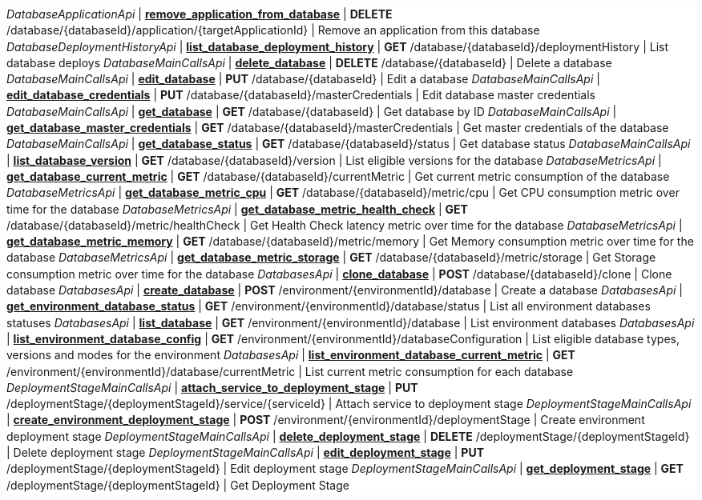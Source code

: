 *DatabaseApplicationApi* | [**remove_application_from_database**](docs/DatabaseApplicationApi.md#remove_application_from_database) | **DELETE** /database/{databaseId}/application/{targetApplicationId} | Remove an application from this database 
*DatabaseDeploymentHistoryApi* | [**list_database_deployment_history**](docs/DatabaseDeploymentHistoryApi.md#list_database_deployment_history) | **GET** /database/{databaseId}/deploymentHistory | List database deploys
*DatabaseMainCallsApi* | [**delete_database**](docs/DatabaseMainCallsApi.md#delete_database) | **DELETE** /database/{databaseId} | Delete a database 
*DatabaseMainCallsApi* | [**edit_database**](docs/DatabaseMainCallsApi.md#edit_database) | **PUT** /database/{databaseId} | Edit a database 
*DatabaseMainCallsApi* | [**edit_database_credentials**](docs/DatabaseMainCallsApi.md#edit_database_credentials) | **PUT** /database/{databaseId}/masterCredentials | Edit database  master credentials
*DatabaseMainCallsApi* | [**get_database**](docs/DatabaseMainCallsApi.md#get_database) | **GET** /database/{databaseId} | Get database by ID
*DatabaseMainCallsApi* | [**get_database_master_credentials**](docs/DatabaseMainCallsApi.md#get_database_master_credentials) | **GET** /database/{databaseId}/masterCredentials | Get master credentials of the database
*DatabaseMainCallsApi* | [**get_database_status**](docs/DatabaseMainCallsApi.md#get_database_status) | **GET** /database/{databaseId}/status | Get database status
*DatabaseMainCallsApi* | [**list_database_version**](docs/DatabaseMainCallsApi.md#list_database_version) | **GET** /database/{databaseId}/version | List eligible versions for the database
*DatabaseMetricsApi* | [**get_database_current_metric**](docs/DatabaseMetricsApi.md#get_database_current_metric) | **GET** /database/{databaseId}/currentMetric | Get current metric consumption of the database 
*DatabaseMetricsApi* | [**get_database_metric_cpu**](docs/DatabaseMetricsApi.md#get_database_metric_cpu) | **GET** /database/{databaseId}/metric/cpu | Get CPU consumption metric over time for the database
*DatabaseMetricsApi* | [**get_database_metric_health_check**](docs/DatabaseMetricsApi.md#get_database_metric_health_check) | **GET** /database/{databaseId}/metric/healthCheck | Get Health Check latency  metric over time for the database
*DatabaseMetricsApi* | [**get_database_metric_memory**](docs/DatabaseMetricsApi.md#get_database_metric_memory) | **GET** /database/{databaseId}/metric/memory | Get Memory consumption metric over time for the database
*DatabaseMetricsApi* | [**get_database_metric_storage**](docs/DatabaseMetricsApi.md#get_database_metric_storage) | **GET** /database/{databaseId}/metric/storage | Get Storage consumption metric over time for the database
*DatabasesApi* | [**clone_database**](docs/DatabasesApi.md#clone_database) | **POST** /database/{databaseId}/clone | Clone database
*DatabasesApi* | [**create_database**](docs/DatabasesApi.md#create_database) | **POST** /environment/{environmentId}/database | Create a database
*DatabasesApi* | [**get_environment_database_status**](docs/DatabasesApi.md#get_environment_database_status) | **GET** /environment/{environmentId}/database/status | List all environment databases statuses
*DatabasesApi* | [**list_database**](docs/DatabasesApi.md#list_database) | **GET** /environment/{environmentId}/database | List environment databases
*DatabasesApi* | [**list_environment_database_config**](docs/DatabasesApi.md#list_environment_database_config) | **GET** /environment/{environmentId}/databaseConfiguration | List eligible database types, versions and modes for the environment
*DatabasesApi* | [**list_environment_database_current_metric**](docs/DatabasesApi.md#list_environment_database_current_metric) | **GET** /environment/{environmentId}/database/currentMetric | List current metric consumption for each database
*DeploymentStageMainCallsApi* | [**attach_service_to_deployment_stage**](docs/DeploymentStageMainCallsApi.md#attach_service_to_deployment_stage) | **PUT** /deploymentStage/{deploymentStageId}/service/{serviceId} | Attach service to deployment stage
*DeploymentStageMainCallsApi* | [**create_environment_deployment_stage**](docs/DeploymentStageMainCallsApi.md#create_environment_deployment_stage) | **POST** /environment/{environmentId}/deploymentStage | Create environment deployment stage
*DeploymentStageMainCallsApi* | [**delete_deployment_stage**](docs/DeploymentStageMainCallsApi.md#delete_deployment_stage) | **DELETE** /deploymentStage/{deploymentStageId} | Delete deployment stage
*DeploymentStageMainCallsApi* | [**edit_deployment_stage**](docs/DeploymentStageMainCallsApi.md#edit_deployment_stage) | **PUT** /deploymentStage/{deploymentStageId} | Edit deployment stage
*DeploymentStageMainCallsApi* | [**get_deployment_stage**](docs/DeploymentStageMainCallsApi.md#get_deployment_stage) | **GET** /deploymentStage/{deploymentStageId} | Get Deployment Stage
